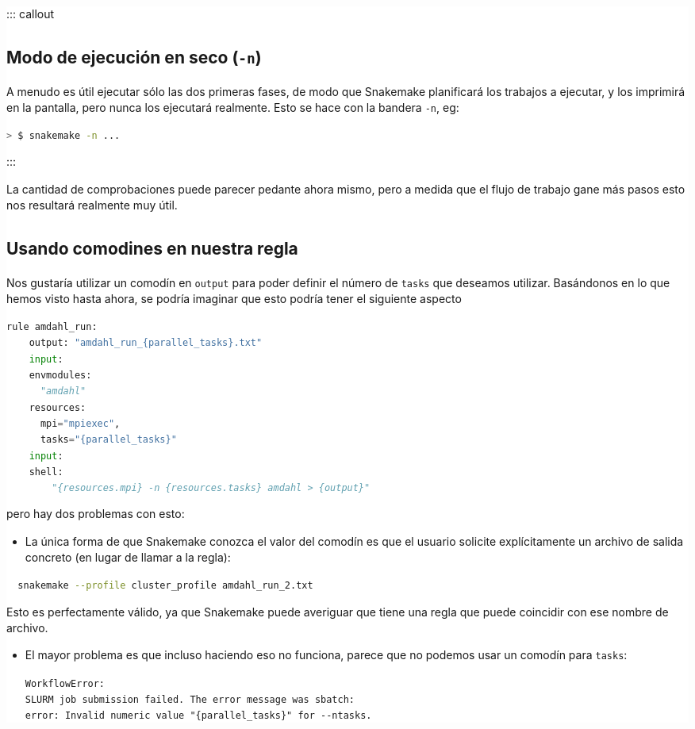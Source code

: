 ::: callout

## Modo de ejecución en seco (`-n`)

A menudo es útil ejecutar sólo las dos primeras fases, de modo que Snakemake planificará
los trabajos a ejecutar, y los imprimirá en la pantalla, pero nunca los ejecutará
realmente. Esto se hace con la bandera `-n`, eg:

```bash
> $ snakemake -n ...
```


:::


La cantidad de comprobaciones puede parecer pedante ahora mismo, pero a medida que el
flujo de trabajo gane más pasos esto nos resultará realmente muy útil.

## Usando comodines en nuestra regla

Nos gustaría utilizar un comodín en `output` para poder definir el número de `tasks` que
deseamos utilizar. Basándonos en lo que hemos visto hasta ahora, se podría imaginar que
esto podría tener el siguiente aspecto

```python
rule amdahl_run:
    output: "amdahl_run_{parallel_tasks}.txt"
    input:
    envmodules:
      "amdahl"
    resources:
      mpi="mpiexec",
      tasks="{parallel_tasks}"
    input:
    shell:
        "{resources.mpi} -n {resources.tasks} amdahl > {output}"
```

pero hay dos problemas con esto:

- La única forma de que Snakemake conozca el valor del comodín es que el usuario
  solicite explícitamente un archivo de salida concreto (en lugar de llamar a la regla):

```bash
  snakemake --profile cluster_profile amdahl_run_2.txt
```

Esto es perfectamente válido, ya que Snakemake puede averiguar que tiene una regla que
puede coincidir con ese nombre de archivo.

- El mayor problema es que incluso haciendo eso no funciona, parece que no podemos usar
  un comodín para `tasks`:

  ```output
  WorkflowError:
  SLURM job submission failed. The error message was sbatch:
  error: Invalid numeric value "{parallel_tasks}" for --ntasks.
  ```

